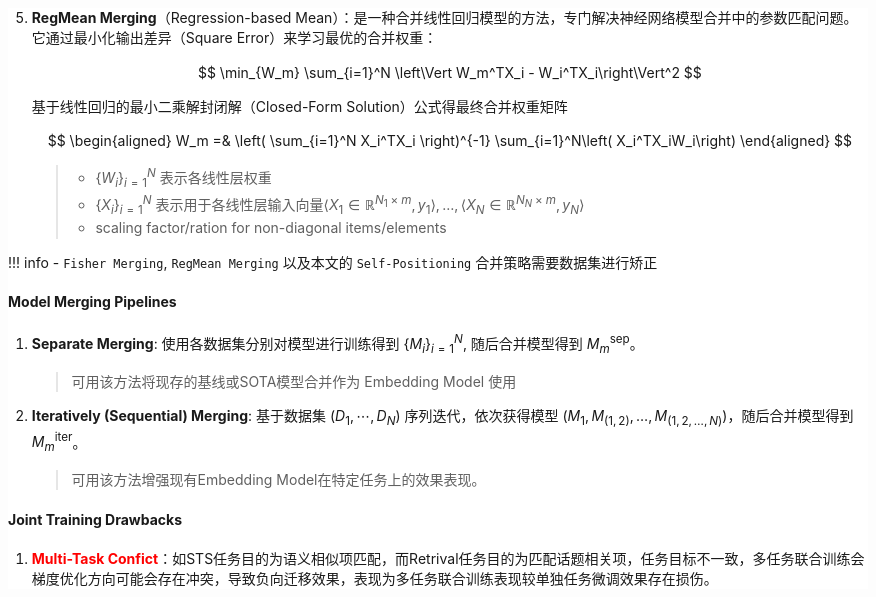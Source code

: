 5. **RegMean Merging**（Regression-based Mean）：是一种合并线性回归模型的方法，专门解决神经网络模型合并中的参数匹配问题。它通过最小化输出差异（Square Error）来学习最优的合并权重：

    $$
    \min_{W_m} \sum_{i=1}^N \left\Vert W_m^TX_i - W_i^TX_i\right\Vert^2
    $$

    基于线性回归的最小二乘解封闭解（Closed-Form Solution）公式得最终合并权重矩阵

    $$
    \begin{aligned}
        W_m =& \left( \sum_{i=1}^N X_i^TX_i \right)^{-1} \sum_{i=1}^N\left( X_i^TX_iW_i\right)
    \end{aligned}
    $$

    > - $\{W_i\}_{i=1}^N$ 表示各线性层权重  
    > - $\{X_i\}_{i=1}^N$ 表示用于各线性层输入向量$\left< X_1 \in \mathbb{R}^{N_1 \times m}, y_1 \right>, \dots, \left<X_N \in \mathbb{R}^{N_N \times m}, y_N \right>$  
    > - scaling factor/ration for non-diagonal items/elements

!!! info
    - `Fisher Merging`, `RegMean Merging` 以及本文的 `Self-Positioning` 合并策略需要数据集进行矫正

#### Model Merging Pipelines
1. **Separate Merging**: 使用各数据集分别对模型进行训练得到 $\{M_{i}\}_{i=1}^N$, 随后合并模型得到 $M_{m}^\text{sep}$。
   > 可用该方法将现存的基线或SOTA模型合并作为 Embedding Model 使用  
2. **Iteratively (Sequential) Merging**: 基于数据集 $(D_1, \cdots, D_N)$ 序列迭代，依次获得模型 $(M_1, M_{(1, 2)}, \dots, M_{(1, 2, \dots, N)})$，随后合并模型得到 $M_{m}^\text{iter}$。  
   > 可用该方法增强现有Embedding Model在特定任务上的效果表现。

#### Joint Training Drawbacks
1. <span style="color: red">**Multi-Task Confict**</span>：如STS任务目的为语义相似项匹配，而Retrival任务目的为匹配话题相关项，任务目标不一致，多任务联合训练会梯度优化方向可能会存在冲突，导致负向迁移效果，表现为多任务联合训练表现较单独任务微调效果存在损伤。
    <div class="one-image-container">
